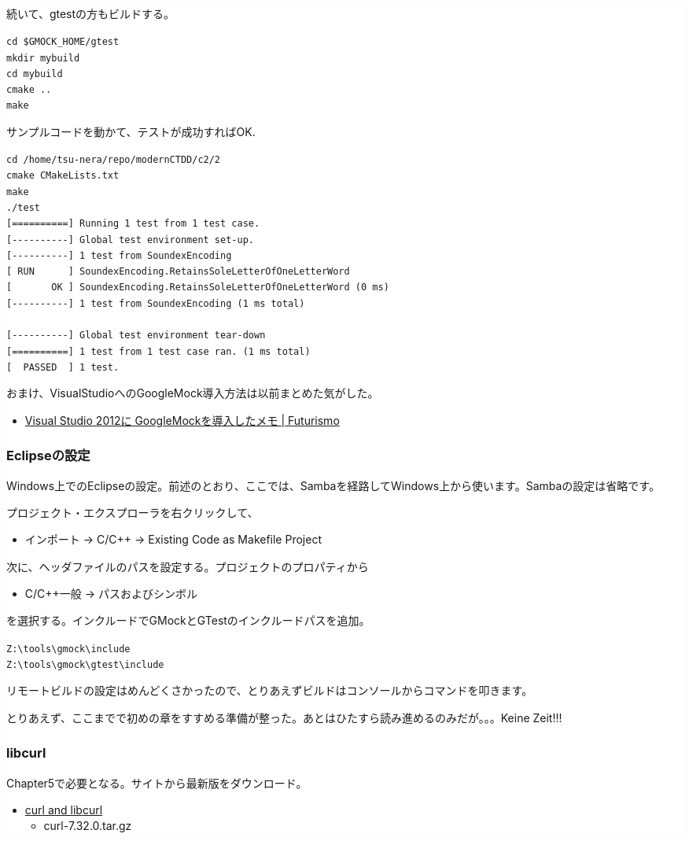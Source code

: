 続いて、gtestの方もビルドする。

    cd $GMOCK_HOME/gtest
    mkdir mybuild
    cd mybuild
    cmake ..
    make
    

サンプルコードを動かて、テストが成功すればOK.

    cd /home/tsu-nera/repo/modernCTDD/c2/2
    cmake CMakeLists.txt
    make
    ./test
    [==========] Running 1 test from 1 test case.
    [----------] Global test environment set-up.
    [----------] 1 test from SoundexEncoding
    [ RUN      ] SoundexEncoding.RetainsSoleLetterOfOneLetterWord
    [       OK ] SoundexEncoding.RetainsSoleLetterOfOneLetterWord (0 ms)
    [----------] 1 test from SoundexEncoding (1 ms total)
    
    [----------] Global test environment tear-down
    [==========] 1 test from 1 test case ran. (1 ms total)
    [  PASSED  ] 1 test.
    

おまけ、VisualStudioへのGoogleMock導入方法は以前まとめた気がした。

  * [Visual Studio 2012に GoogleMockを導入したメモ | Futurismo][3]

### Eclipseの設定

Windows上でのEclipseの設定。前述のとおり、ここでは、Sambaを経路してWindows上から使います。Sambaの設定は省略です。

プロジェクト・エクスプローラを右クリックして、

  * インポート -> C/C++ -> Existing Code as Makefile Project

次に、ヘッダファイルのパスを設定する。プロジェクトのプロパティから

  * C/C++一般 -> パスおよびシンボル

を選択する。インクルードでGMockとGTestのインクルードパスを追加。

    Z:\tools\gmock\include
    Z:\tools\gmock\gtest\include
    

リモートビルドの設定はめんどくさかったので、とりあえずビルドはコンソールからコマンドを叩きます。

とりあえず、ここまでで初めの章をすすめる準備が整った。あとはひたすら読み進めるのみだが。。。Keine Zeit!!!

### libcurl

Chapter5で必要となる。サイトから最新版をダウンロード。

  * <a href="http://curl.haxx.se/" target="_blank" rel="noopener noreferrer">curl and libcurl</a> 
      * curl-7.32.0.tar.gz


 [1]: https://futurismo.biz/archives/1841
 [2]: https://code.google.com/p/googlemock/downloads/list
 [3]: https://futurismo.biz/archives/1302
 [4]: http://sourceforge.net/projects/scons/files/scons-local/
 [5]: http://sourceforge.net/projects/boost/files/boost/1.54.0/
 [6]: http://cpputest.github.io/index.html
 [7]: https://code.google.com/p/rlog/